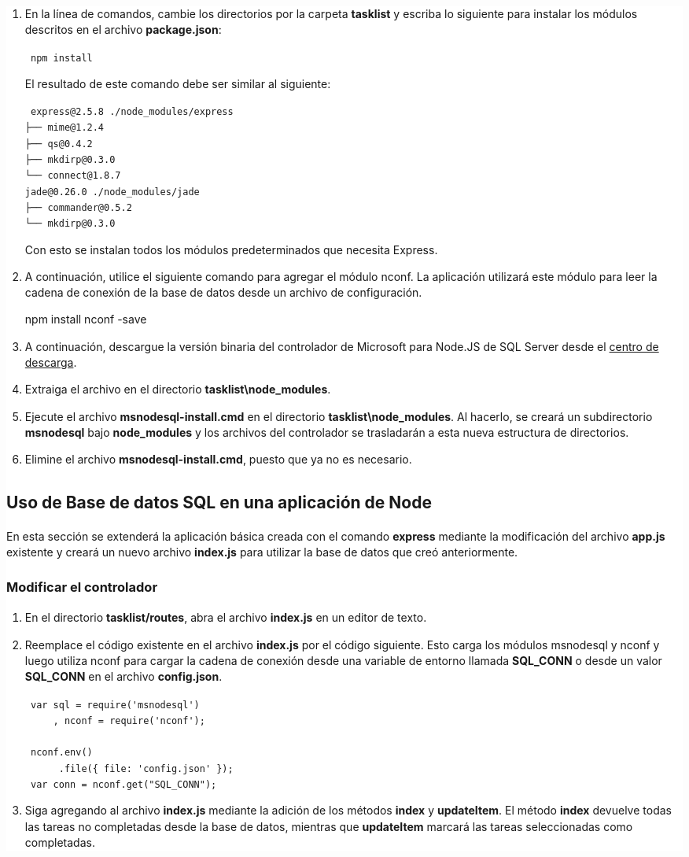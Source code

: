1.  En la línea de comandos, cambie los directorios por la carpeta **tasklist** y escriba lo siguiente para instalar los módulos descritos en el archivo **package.json**:

         npm install

    El resultado de este comando debe ser similar al siguiente:

         express@2.5.8 ./node_modules/express
		├── mime@1.2.4
		├── qs@0.4.2
		├── mkdirp@0.3.0
		└── connect@1.8.7
		jade@0.26.0 ./node_modules/jade
		├── commander@0.5.2
		└── mkdirp@0.3.0

    Con esto se instalan todos los módulos predeterminados que necesita Express.

2.  A continuación, utilice el siguiente comando para agregar el módulo nconf. La aplicación utilizará este módulo para leer la cadena de conexión de la base de datos desde un archivo de configuración.

    npm install nconf -save

3.  A continuación, descargue la versión binaria del controlador de Microsoft para Node.JS de SQL Server desde el [centro de descarga](http://www.microsoft.com/en-us/download/details.aspx?id=29995).

4.  Extraiga el archivo en el directorio **tasklist\\node\_modules**.

5.  Ejecute el archivo **msnodesql-install.cmd** en el directorio **tasklist\\node\_modules**. Al hacerlo, se creará un subdirectorio **msnodesql** bajo **node\_modules** y los archivos del controlador se trasladarán a esta nueva estructura de directorios.

6.  Elimine el archivo **msnodesql-install.cmd**, puesto que ya no es necesario.

Uso de Base de datos SQL en una aplicación de Node
--------------------------------------------------

En esta sección se extenderá la aplicación básica creada con el comando **express** mediante la modificación del archivo **app.js** existente y creará un nuevo archivo **index.js** para utilizar la base de datos que creó anteriormente.

### Modificar el controlador

1.  En el directorio **tasklist/routes**, abra el archivo **index.js** en un editor de texto.

2.  Reemplace el código existente en el archivo **index.js** por el código siguiente. Esto carga los módulos msnodesql y nconf y luego utiliza nconf para cargar la cadena de conexión desde una variable de entorno llamada **SQL\_CONN** o desde un valor **SQL\_CONN** en el archivo **config.json**.

         var sql = require('msnodesql')
             , nconf = require('nconf');

         nconf.env()
              .file({ file: 'config.json' });
         var conn = nconf.get("SQL_CONN");

3.  Siga agregando al archivo **index.js** mediante la adición de los métodos **index** y **updateItem**. El método **index** devuelve todas las tareas no completadas desde la base de datos, mientras que **updateItem** marcará las tareas seleccionadas como completadas.
